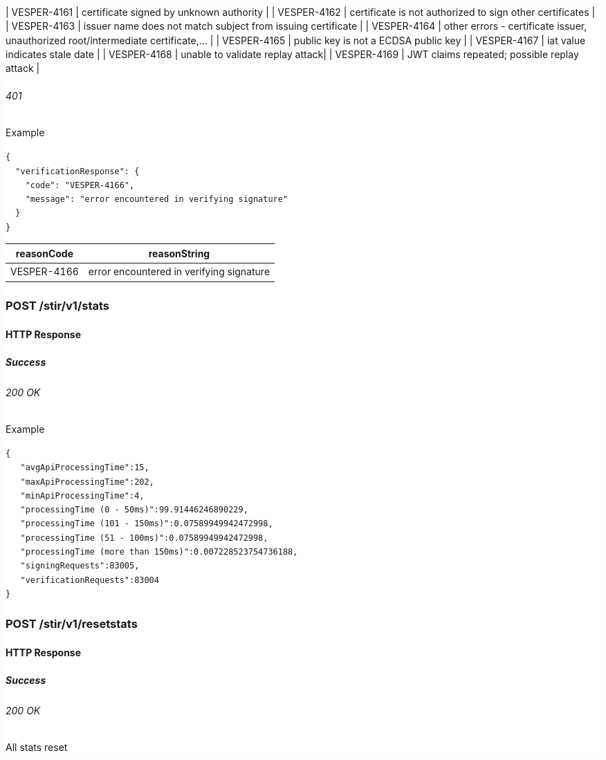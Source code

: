 | VESPER-4161 | certificate signed by unknown authority |
| VESPER-4162 | certificate is not authorized to sign other certificates |
| VESPER-4163 | issuer name does not match subject from issuing certificate |
| VESPER-4164 | other errors - certificate issuer, unauthorized root/intermediate certificate,... |
| VESPER-4165 | public key is not a ECDSA public key |
| VESPER-4167 | iat value indicates stale date |
| VESPER-4168 | unable to validate replay attack|
| VESPER-4169 | JWT claims repeated; possible replay attack |


###### 401

Example
```
{
  "verificationResponse": {
    "code": "VESPER-4166",
    "message": "error encountered in verifying signature"
  }
}
```

| reasonCode | reasonString |
| ----- | ----- |
| VESPER-4166 | error encountered in verifying signature|


### POST /stir/v1/stats

#### HTTP Response

##### Success

###### 200 OK

Example
```
{  
   "avgApiProcessingTime":15,
   "maxApiProcessingTime":202,
   "minApiProcessingTime":4,
   "processingTime (0 - 50ms)":99.91446246890229,
   "processingTime (101 - 150ms)":0.07589949942472998,
   "processingTime (51 - 100ms)":0.07589949942472998,
   "processingTime (more than 150ms)":0.007228523754736188,
   "signingRequests":83005,
   "verificationRequests":83004
}
```


### POST /stir/v1/resetstats

#### HTTP Response

##### Success

###### 200 OK

All stats reset